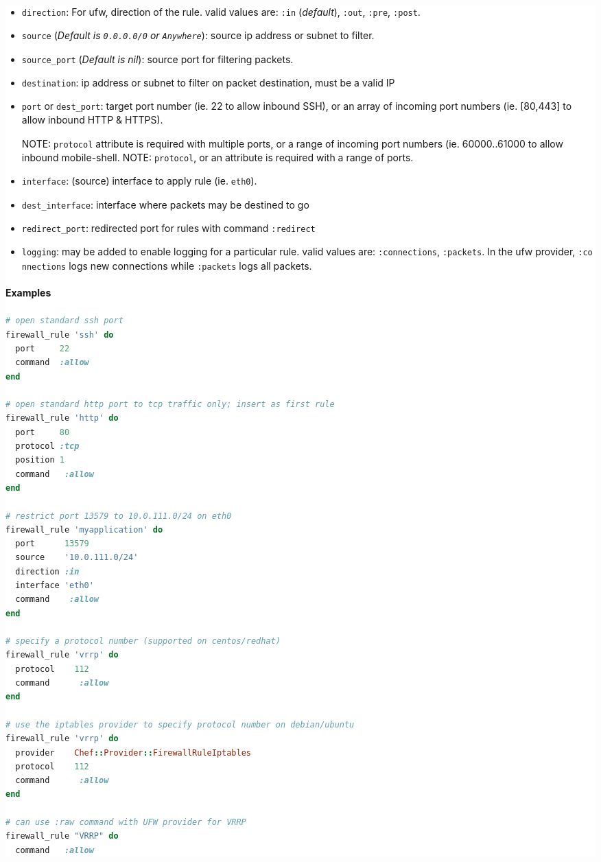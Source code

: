 - `direction`: For ufw, direction of the rule. valid values are: `:in` (_default_), `:out`, `:pre`, `:post`.

- `source` (_Default is `0.0.0.0/0` or `Anywhere`_): source ip address or subnet to filter.

- `source_port` (_Default is nil_): source port for filtering packets.

- `destination`: ip address or subnet to filter on packet destination, must be a valid IP

- `port` or `dest_port`: target port number (ie. 22 to allow inbound SSH), or an array of incoming port numbers (ie. [80,443] to allow inbound HTTP & HTTPS).

   NOTE: `protocol` attribute is required with multiple ports, or a range of incoming port numbers (ie. 60000..61000 to allow inbound mobile-shell. NOTE: `protocol`, or an attribute is required with a range of ports.

- `interface`: (source) interface to apply rule (ie. `eth0`).

- `dest_interface`: interface where packets may be destined to go

- `redirect_port`: redirected port for rules with command `:redirect`

- `logging`: may be added to enable logging for a particular rule. valid values are: `:connections`, `:packets`. In the ufw provider, `:connections` logs new connections while `:packets` logs all packets.

#### Examples

```ruby
# open standard ssh port
firewall_rule 'ssh' do
  port     22
  command  :allow
end

# open standard http port to tcp traffic only; insert as first rule
firewall_rule 'http' do
  port     80
  protocol :tcp
  position 1
  command   :allow
end

# restrict port 13579 to 10.0.111.0/24 on eth0
firewall_rule 'myapplication' do
  port      13579
  source    '10.0.111.0/24'
  direction :in
  interface 'eth0'
  command    :allow
end

# specify a protocol number (supported on centos/redhat)
firewall_rule 'vrrp' do
  protocol    112
  command      :allow
end

# use the iptables provider to specify protocol number on debian/ubuntu
firewall_rule 'vrrp' do
  provider    Chef::Provider::FirewallRuleIptables
  protocol    112
  command      :allow
end

# can use :raw command with UFW provider for VRRP
firewall_rule "VRRP" do
  command   :allow
```

[0]: https://mosh.mit.edu/